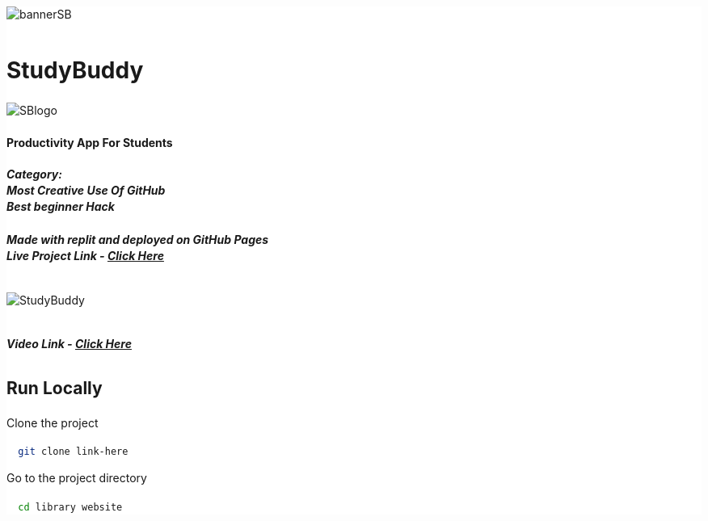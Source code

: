 
![bannerSB](https://github.com/dexprimZ/StudyBuddy/assets/110420696/910bfb9c-96df-4d9b-88b7-0fa77167c74c)



# StudyBuddy



<img width="180" alt="SBlogo" src="https://github.com/dexprimZ/StudyBuddy/assets/110420696/b49b6ab3-1f9a-4d52-a5aa-5e7f5b43a703">










#### Productivity App For Students

<i><b>
Category:
  </br>
Most Creative Use Of GitHub
  </br>
Best beginner Hack
  </br>
  </br>
Made with replit and deployed on GitHub Pages
</br>
Live Project Link - <a href="https://dexprimz.github.io/StudyBuddy/">Click Here</a> 
</i></b>

</br>
<img width="640" alt="StudyBuddy" src="https://github.com/dexprimZ/StudyBuddy/assets/110420696/083e551e-c6e4-4a61-9942-0eb0d86b7069">
</br>
</br>



<i><b>
Video Link - <a href="https://youtu.be/S9_p5hWrvcg">Click Here</a>
 </i></b>
 </br>

## Run Locally

Clone the project

```bash
  git clone link-here
```

Go to the project directory

```bash
  cd library website
```
